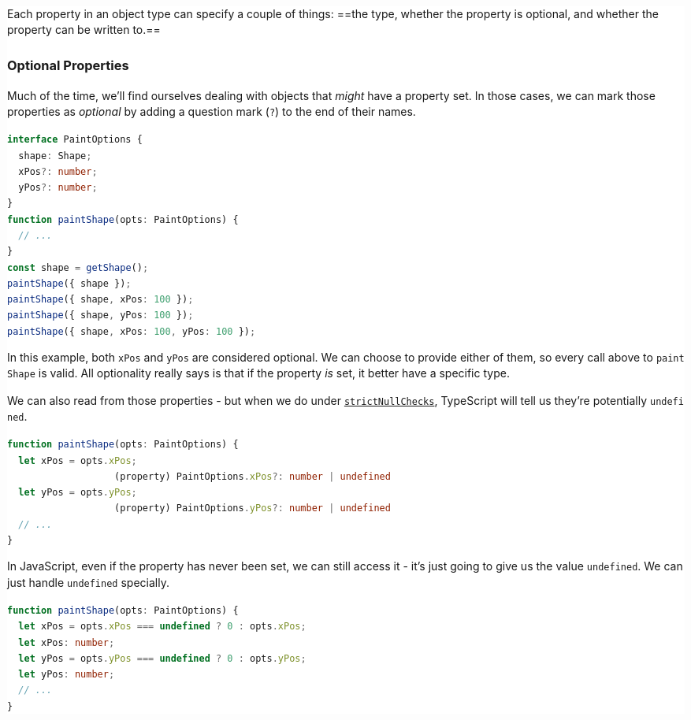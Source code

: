 Each property in an object type can specify a couple of things: ==the type, whether the property is optional, and whether the property can be written to.==

### Optional Properties

Much of the time, we’ll find ourselves dealing with objects that _might_ have a property set. In those cases, we can mark those properties as _optional_ by adding a question mark (`?`) to the end of their names.

```ts
interface PaintOptions {
  shape: Shape;
  xPos?: number;
  yPos?: number;
}
function paintShape(opts: PaintOptions) {
  // ...
}
const shape = getShape();
paintShape({ shape });
paintShape({ shape, xPos: 100 });
paintShape({ shape, yPos: 100 });
paintShape({ shape, xPos: 100, yPos: 100 });
```

In this example, both `xPos` and `yPos` are considered optional. We can choose to provide either of them, so every call above to `paintShape` is valid. All optionality really says is that if the property _is_ set, it better have a specific type.

We can also read from those properties - but when we do under [`strictNullChecks`](https://www.typescriptlang.org/tsconfig#strictNullChecks), TypeScript will tell us they’re potentially `undefined`.

```ts
function paintShape(opts: PaintOptions) {
  let xPos = opts.xPos;
                   (property) PaintOptions.xPos?: number | undefined
  let yPos = opts.yPos;
                   (property) PaintOptions.yPos?: number | undefined
  // ...
}

```

In JavaScript, even if the property has never been set, we can still access it - it’s just going to give us the value `undefined`. We can just handle `undefined` specially.

```ts
function paintShape(opts: PaintOptions) {
  let xPos = opts.xPos === undefined ? 0 : opts.xPos;
  let xPos: number;
  let yPos = opts.yPos === undefined ? 0 : opts.yPos;
  let yPos: number;
  // ...
}
```
